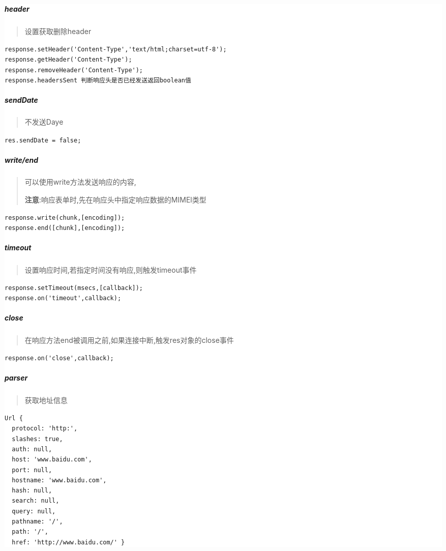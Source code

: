 ##### header

> 设置获取删除header

```
response.setHeader('Content-Type','text/html;charset=utf-8');
response.getHeader('Content-Type');
response.removeHeader('Content-Type');
response.headersSent 判断响应头是否已经发送返回boolean值
```

##### sendDate

> 不发送Daye

```
res.sendDate = false;
```

##### write/end

> 可以使用write方法发送响应的内容,
>
> **注意**:响应表单时,先在响应头中指定响应数据的MIMEl类型

```
response.write(chunk,[encoding]);
response.end([chunk],[encoding]);

```

##### timeout

> 设置响应时间,若指定时间没有响应,则触发timeout事件

```
response.setTimeout(msecs,[callback]);
response.on('timeout',callback);
```

##### close

> 在响应方法end被调用之前,如果连接中断,触发res对象的close事件

```
response.on('close',callback);
```

##### parser

> 获取地址信息

```
Url {
  protocol: 'http:',
  slashes: true,
  auth: null,
  host: 'www.baidu.com',
  port: null,
  hostname: 'www.baidu.com',
  hash: null,
  search: null,
  query: null,
  pathname: '/',
  path: '/',
  href: 'http://www.baidu.com/' }
```
